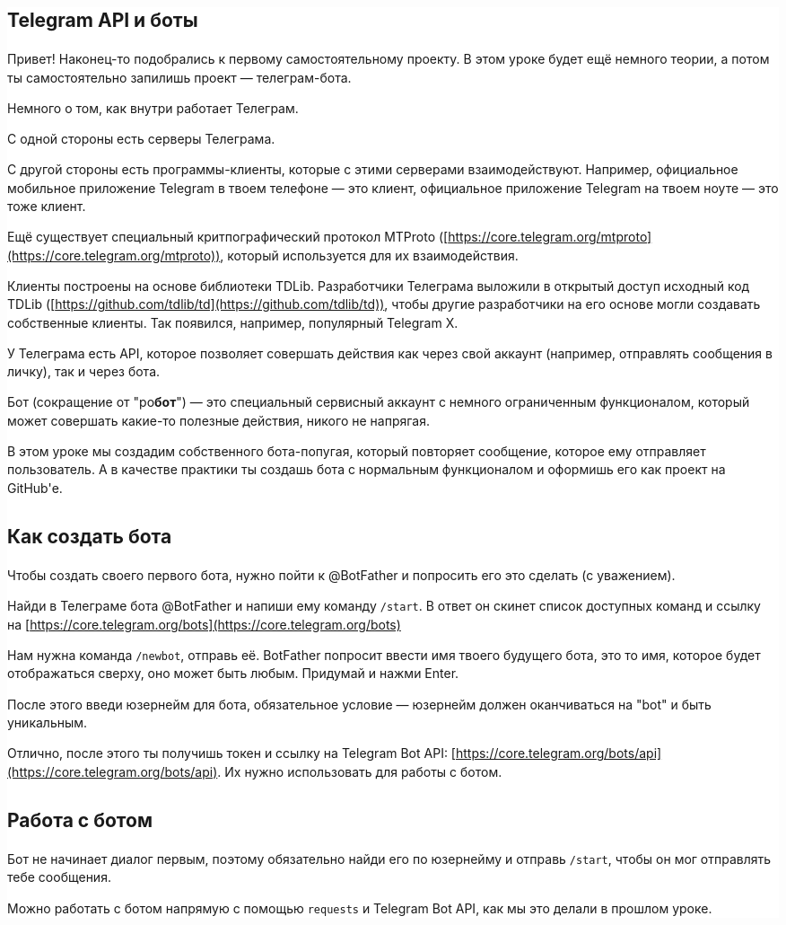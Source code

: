 ## Telegram API и боты

Привет! Наконец-то подобрались к первому самостоятельному проекту. В этом уроке будет ещё немного теории, а потом ты самостоятельно запилишь проект — телеграм-бота.

Немного о том, как внутри работает Телеграм. 

С одной стороны есть серверы Телеграма. 

С другой стороны есть программы-клиенты, которые с этими серверами взаимодействуют. Например, официальное мобильное приложение Telegram в твоем телефоне — это клиент, официальное приложение Telegram на твоем ноуте — это тоже клиент. 

Ещё существует специальный критпографический протокол MTProto ([https://core.telegram.org/mtproto](https://core.telegram.org/mtproto)), который используется для их взаимодействия. 

Клиенты построены на основе библиотеки TDLib. Разработчики Телеграма выложили в открытый доступ исходный код TDLib ([https://github.com/tdlib/td](https://github.com/tdlib/td)), чтобы другие разработчики на его основе могли создавать собственные клиенты. Так появился, например, популярный Telegram X. 

У Телеграма есть API, которое позволяет совершать действия как через свой аккаунт (например, отправлять сообщения в личку), так и через бота. 

Бот (сокращение от "ро**бот**") — это специальный сервисный аккаунт с немного ограниченным функционалом, который может совершать какие-то полезные действия, никого не напрягая. 

В этом уроке мы создадим собственного бота-попугая, который повторяет сообщение, которое ему отправляет пользователь. А в качестве практики ты создашь бота с нормальным функционалом и оформишь его как проект на GitHub'е.

## Как создать бота

Чтобы создать своего первого бота, нужно пойти к @BotFather и попросить его это сделать (с уважением). 

Найди в Телеграме бота @BotFather и напиши ему команду `/start`. В ответ он скинет список доступных команд и ссылку на [https://core.telegram.org/bots](https://core.telegram.org/bots) 

Нам нужна команда `/newbot`, отправь её. BotFather попросит ввести имя твоего будущего бота, это то имя, которое будет отображаться сверху, оно может быть любым. Придумай и нажми Enter.

После этого введи юзернейм для бота, обязательное условие — юзернейм должен оканчиваться на "bot" и быть уникальным. 

Отлично, после этого ты получишь токен и ссылку на Telegram Bot API: [https://core.telegram.org/bots/api](https://core.telegram.org/bots/api). Их нужно использовать для работы с ботом.

## Работа с ботом

Бот не начинает диалог первым, поэтому обязательно найди его по юзернейму и отправь `/start`, чтобы он мог отправлять тебе сообщения. 

Можно работать с ботом напрямую с помощью `requests` и Telegram Bot API, как мы это делали в прошлом уроке. 
